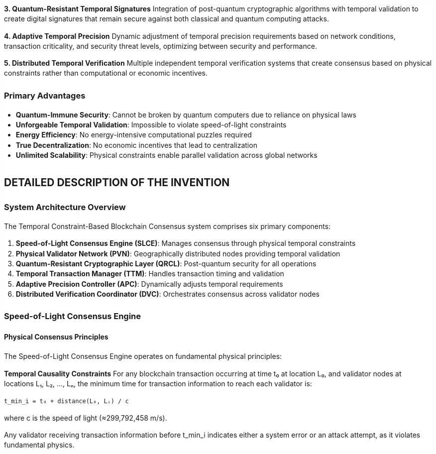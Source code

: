 **3. Quantum-Resistant Temporal Signatures**
Integration of post-quantum cryptographic algorithms with temporal validation to create digital signatures that remain secure against both classical and quantum computing attacks.

**4. Adaptive Temporal Precision**
Dynamic adjustment of temporal precision requirements based on network conditions, transaction criticality, and security threat levels, optimizing between security and performance.

**5. Distributed Temporal Verification**
Multiple independent temporal verification systems that create consensus based on physical constraints rather than computational or economic incentives.

### Primary Advantages

- **Quantum-Immune Security**: Cannot be broken by quantum computers due to reliance on physical laws
- **Unforgeable Temporal Validation**: Impossible to violate speed-of-light constraints
- **Energy Efficiency**: No energy-intensive computational puzzles required
- **True Decentralization**: No economic incentives that lead to centralization
- **Unlimited Scalability**: Physical constraints enable parallel validation across global networks

## DETAILED DESCRIPTION OF THE INVENTION

### System Architecture Overview

The Temporal Constraint-Based Blockchain Consensus system comprises six primary components:

1. **Speed-of-Light Consensus Engine (SLCE)**: Manages consensus through physical temporal constraints
2. **Physical Validator Network (PVN)**: Geographically distributed nodes providing temporal validation
3. **Quantum-Resistant Cryptographic Layer (QRCL)**: Post-quantum security for all operations
4. **Temporal Transaction Manager (TTM)**: Handles transaction timing and validation
5. **Adaptive Precision Controller (APC)**: Dynamically adjusts temporal requirements
6. **Distributed Verification Coordinator (DVC)**: Orchestrates consensus across validator nodes

### Speed-of-Light Consensus Engine

#### Physical Consensus Principles

The Speed-of-Light Consensus Engine operates on fundamental physical principles:

**Temporal Causality Constraints**
For any blockchain transaction occurring at time t₀ at location L₀, and validator nodes at locations L₁, L₂, ..., Lₙ, the minimum time for transaction information to reach each validator is:

```
t_min_i = t₀ + distance(L₀, Lᵢ) / c
```

where c is the speed of light (≈299,792,458 m/s).

Any validator receiving transaction information before t_min_i indicates either a system error or an attack attempt, as it violates fundamental physics.
